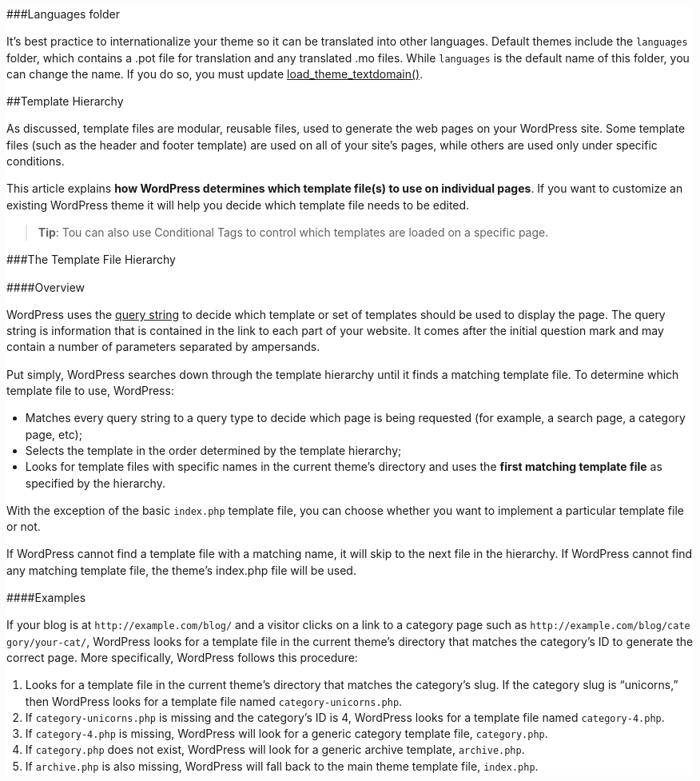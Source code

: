 ###Languages folder

It’s best practice to internationalize your theme so it can be translated into other languages. Default themes include the `languages` folder, which contains a .pot file for translation and any translated .mo files. While `languages` is the default name of this folder, you can change the name. If you do so, you must update [load_theme_textdomain()](https://developer.wordpress.org/reference/functions/load_theme_textdomain/).


##Template Hierarchy

As discussed, template files are modular, reusable files, used to generate the web pages on your WordPress site. Some template files (such as the header and footer template) are used on all of your site’s pages, while others are used only under specific conditions.

This article explains **how WordPress determines which template file(s) to use on individual pages**. If you want to customize an existing WordPress theme it will help you decide which template file needs to be edited.

>**Tip**: Tou can also use Conditional Tags to control which templates are loaded on a specific page.

###The Template File Hierarchy

####Overview

WordPress uses the [query string](http://codex.wordpress.org/Glossary#Query_String) to decide which template or set of templates should be used to display the page. The query string is information that is contained in the link to each part of your website. It comes after the initial question mark and may contain a number of parameters separated by ampersands.

Put simply, WordPress searches down through the template hierarchy until it finds a matching template file. To determine which template file to use, WordPress:

- Matches every query string to a query type to decide which page is being requested (for example, a search page, a category page, etc);
- Selects the template in the order determined by the template hierarchy;
- Looks for template files with specific names in the current theme’s directory and uses the **first matching template file** as specified by the hierarchy.

With the exception of the basic `index.php` template file, you can choose whether you want to implement a particular template file or not.

If WordPress cannot find a template file with a matching name, it will skip to the next file in the hierarchy. If WordPress cannot find any matching template file, the theme’s index.php file will be used.

####Examples

If your blog is at `http://example.com/blog/` and a visitor clicks on a link to a category page such as `http://example.com/blog/category/your-cat/`, WordPress looks for a template file in the current theme’s directory that matches the category’s ID to generate the correct page. More specifically, WordPress follows this procedure:

1. Looks for a template file in the current theme’s directory that matches the category’s slug. If the category slug is “unicorns,” then WordPress looks for a template file named `category-unicorns.php`.
2. If `category-unicorns.php` is missing and the category’s ID is 4, WordPress looks for a template file named `category-4.php`.
3. If `category-4.php` is missing, WordPress will look for a generic category template file, `category.php`.
4. If `category.php` does not exist, WordPress will look for a generic archive template, `archive.php`.
5. If `archive.php` is also missing, WordPress will fall back to the main theme template file, `index.php`.

